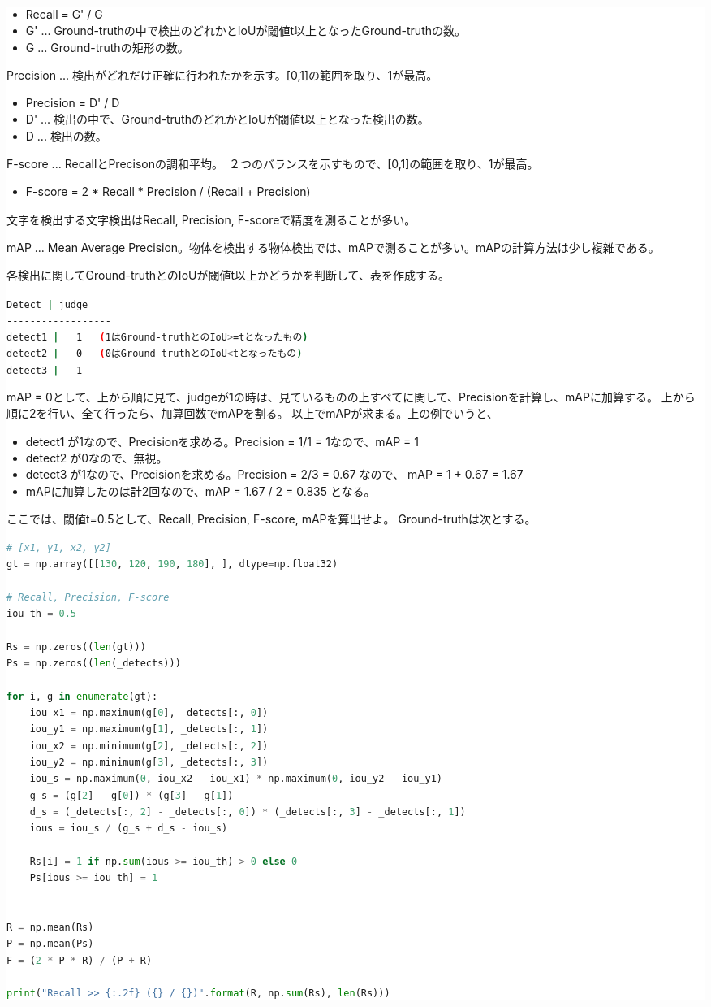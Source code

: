 - Recall = G' / G
- G' ... Ground-truthの中で検出のどれかとIoUが閾値t以上となったGround-truthの数。
- G ... Ground-truthの矩形の数。

Precision ... 検出がどれだけ正確に行われたかを示す。[0,1]の範囲を取り、1が最高。

- Precision = D' / D
- D' ... 検出の中で、Ground-truthのどれかとIoUが閾値t以上となった検出の数。
- D ... 検出の数。

F-score ... RecallとPrecisonの調和平均。　２つのバランスを示すもので、[0,1]の範囲を取り、1が最高。

- F-score = 2 * Recall * Precision / (Recall + Precision)

文字を検出する文字検出はRecall, Precision, F-scoreで精度を測ることが多い。

mAP ... Mean Average Precision。物体を検出する物体検出では、mAPで測ることが多い。mAPの計算方法は少し複雑である。

各検出に関してGround-truthとのIoUが閾値t以上かどうかを判断して、表を作成する。

```bash
Detect | judge
------------------
detect1 |   1   (1はGround-truthとのIoU>=tとなったもの)
detect2 |   0   (0はGround-truthとのIoU<tとなったもの)
detect3 |   1
```

mAP = 0として、上から順に見て、judgeが1の時は、見ているものの上すべてに関して、Precisionを計算し、mAPに加算する。
上から順に2を行い、全て行ったら、加算回数でmAPを割る。
以上でmAPが求まる。上の例でいうと、

- detect1 が1なので、Precisionを求める。Precision = 1/1 = 1なので、mAP = 1
- detect2 が0なので、無視。
- detect3 が1なので、Precisionを求める。Precision = 2/3 = 0.67 なので、 mAP = 1 + 0.67 = 1.67
- mAPに加算したのは計2回なので、mAP = 1.67 / 2 = 0.835 となる。

ここでは、閾値t=0.5として、Recall, Precision, F-score, mAPを算出せよ。 Ground-truthは次とする。



```python
# [x1, y1, x2, y2]
gt = np.array([[130, 120, 190, 180], ], dtype=np.float32)

# Recall, Precision, F-score
iou_th = 0.5

Rs = np.zeros((len(gt)))
Ps = np.zeros((len(_detects)))

for i, g in enumerate(gt):
    iou_x1 = np.maximum(g[0], _detects[:, 0])
    iou_y1 = np.maximum(g[1], _detects[:, 1])
    iou_x2 = np.minimum(g[2], _detects[:, 2])
    iou_y2 = np.minimum(g[3], _detects[:, 3])
    iou_s = np.maximum(0, iou_x2 - iou_x1) * np.maximum(0, iou_y2 - iou_y1)
    g_s = (g[2] - g[0]) * (g[3] - g[1])
    d_s = (_detects[:, 2] - _detects[:, 0]) * (_detects[:, 3] - _detects[:, 1])
    ious = iou_s / (g_s + d_s - iou_s)
    
    Rs[i] = 1 if np.sum(ious >= iou_th) > 0 else 0
    Ps[ious >= iou_th] = 1
    

R = np.mean(Rs)
P = np.mean(Ps)
F = (2 * P * R) / (P + R) 

print("Recall >> {:.2f} ({} / {})".format(R, np.sum(Rs), len(Rs)))
```